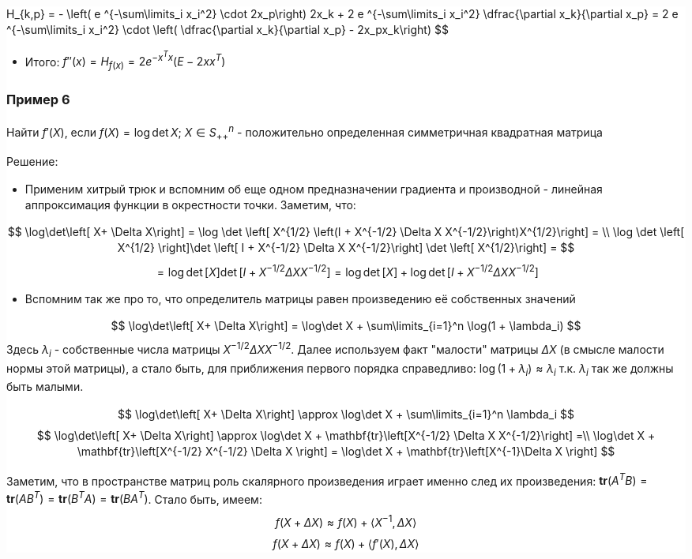   H_{k,p} = - \left( e ^{-\sum\limits_i x_i^2} \cdot 2x_p\right) 2x_k + 2 e ^{-\sum\limits_i x_i^2} \dfrac{\partial x_k}{\partial x_p} = 2 e ^{-\sum\limits_i x_i^2} \cdot \left( \dfrac{\partial x_k}{\partial x_p} - 2x_px_k\right)
$$

* Итого: $f''(x) = H_{f(x)} = 2e^{-x^Tx} \left( E - 2 xx^T\right)$

### Пример 6

Найти $f'(X)$, если $f(X) = \log\det X$; $X \in S^n_{++}$ - положительно определенная симметричная квадратная матрица

Решение:

* Применим хитрый трюк и вспомним об еще одном предназначении градиента и производной - линейная аппроксимация функции в окрестности точки.
  Заметим, что:

$$
\log\det\left[ X+ \Delta X\right] = \log \det \left[ X^{1/2} \left(I + X^{-1/2} \Delta X X^{-1/2}\right)X^{1/2}\right] = \\
\log \det \left[ X^{1/2} \right]\det \left[ I + X^{-1/2} \Delta X X^{-1/2}\right] \det \left[ X^{1/2}\right] =
$$
$$
= \log \det \left[ X \right]\det \left[ I + X^{-1/2} \Delta X X^{-1/2}\right]= \log \det \left[ X \right] + \log\det \left[ I + X^{-1/2} \Delta X X^{-1/2}\right]
$$

* Вспомним так же про то, что определитель матрицы равен произведению её собственных значений

$$
\log\det\left[ X+ \Delta X\right] = \log\det X + \sum\limits_{i=1}^n \log(1 + \lambda_i)
$$
    Здесь $\lambda_i$ - собственные числа матрицы $X^{-1/2} \Delta X X^{-1/2}$. Далее используем факт "малости" матрицы $\Delta X$ (в смысле малости нормы этой матрицы), а стало быть, для приближения первого порядка справедливо: $\log (1 + \lambda_i) \approx \lambda_i$ т.к. $\lambda_i$ так же должны быть малыми.

$$
\log\det\left[ X+ \Delta X\right] \approx \log\det X + \sum\limits_{i=1}^n \lambda_i
$$
$$
\log\det\left[ X+ \Delta X\right] \approx \log\det X + \mathbf{tr}\left[X^{-1/2} \Delta X X^{-1/2}\right] =\\ \log\det X + \mathbf{tr}\left[X^{-1/2} X^{-1/2} \Delta X \right] = \log\det X + \mathbf{tr}\left[X^{-1}\Delta X \right]
$$

Заметим, что в пространстве матриц роль скалярного произведения играет именно след их произведения: $\mathbf{tr}(A^TB) = \mathbf{tr}(AB^T) = \mathbf{tr}(B^TA) = \mathbf{tr}(BA^T)$. Стало быть, имеем:
$$
f(X + \Delta X) \approx f(X) + \langle X^{-1}, \Delta X \rangle
$$
$$
f(X + \Delta X) \approx f(X) + \langle f'(X), \Delta X \rangle
$$
